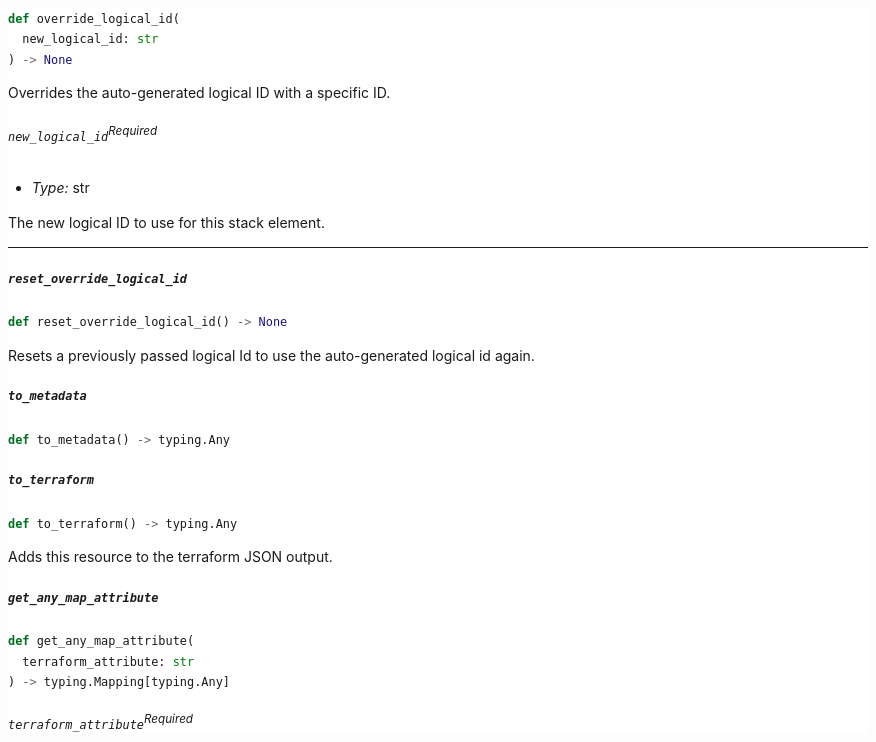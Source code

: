```python
def override_logical_id(
  new_logical_id: str
) -> None
```

Overrides the auto-generated logical ID with a specific ID.

###### `new_logical_id`<sup>Required</sup> <a name="new_logical_id" id="rhizo-co-terraform-provider-lacework.resourceGroupContainer.ResourceGroupContainer.overrideLogicalId.parameter.newLogicalId"></a>

- *Type:* str

The new logical ID to use for this stack element.

---

##### `reset_override_logical_id` <a name="reset_override_logical_id" id="rhizo-co-terraform-provider-lacework.resourceGroupContainer.ResourceGroupContainer.resetOverrideLogicalId"></a>

```python
def reset_override_logical_id() -> None
```

Resets a previously passed logical Id to use the auto-generated logical id again.

##### `to_metadata` <a name="to_metadata" id="rhizo-co-terraform-provider-lacework.resourceGroupContainer.ResourceGroupContainer.toMetadata"></a>

```python
def to_metadata() -> typing.Any
```

##### `to_terraform` <a name="to_terraform" id="rhizo-co-terraform-provider-lacework.resourceGroupContainer.ResourceGroupContainer.toTerraform"></a>

```python
def to_terraform() -> typing.Any
```

Adds this resource to the terraform JSON output.

##### `get_any_map_attribute` <a name="get_any_map_attribute" id="rhizo-co-terraform-provider-lacework.resourceGroupContainer.ResourceGroupContainer.getAnyMapAttribute"></a>

```python
def get_any_map_attribute(
  terraform_attribute: str
) -> typing.Mapping[typing.Any]
```

###### `terraform_attribute`<sup>Required</sup> <a name="terraform_attribute" id="rhizo-co-terraform-provider-lacework.resourceGroupContainer.ResourceGroupContainer.getAnyMapAttribute.parameter.terraformAttribute"></a>
